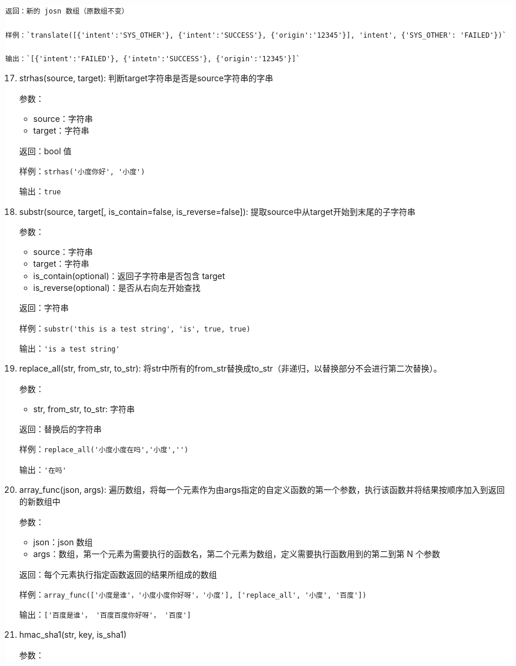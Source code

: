     返回：新的 josn 数组（原数组不变）

    样例：`translate([{'intent':'SYS_OTHER'}, {'intent':'SUCCESS'}, {'origin':'12345'}], 'intent', {'SYS_OTHER': 'FAILED'})`

    输出：`[{'intent':'FAILED'}, {'intetn':'SUCCESS'}, {'origin':'12345'}]`

17. strhas(source, target): 判断target字符串是否是source字符串的字串
    
    参数：

    * source：字符串
    * target：字符串
    
    返回：bool 值

    样例：`strhas('小度你好', '小度')`

    输出：`true`

18. substr(source, target[, is_contain=false, is_reverse=false]): 提取source中从target开始到末尾的子字符串
    
    参数：

    * source：字符串
    * target：字符串
    * is_contain(optional)：返回子字符串是否包含 target
    * is_reverse(optional)：是否从右向左开始查找
    
    返回：字符串

    样例：`substr('this is a test string', 'is', true, true)`

    输出：`'is a test string'`

19. replace_all(str, from_str, to_str): 将str中所有的from_str替换成to_str（非递归，以替换部分不会进行第二次替换）。
    
    参数：
    
    * str, from_str, to_str: 字符串
    
    返回：替换后的字符串

    样例：`replace_all('小度小度在吗','小度','')`

    输出：`'在吗'`

20. array_func(json, args): 遍历数组，将每一个元素作为由args指定的自定义函数的第一个参数，执行该函数并将结果按顺序加入到返回的新数组中
    
    参数：

    * json：json 数组
    * args：数组，第一个元素为需要执行的函数名，第二个元素为数组，定义需要执行函数用到的第二到第 N 个参数
    
    返回：每个元素执行指定函数返回的结果所组成的数组

    样例：`array_func(['小度是谁'，'小度小度你好呀'，'小度'], ['replace_all', '小度', '百度'])`

    输出：`['百度是谁'， '百度百度你好呀'， '百度']`

21. hmac_sha1(str, key, is_sha1)

    参数：
